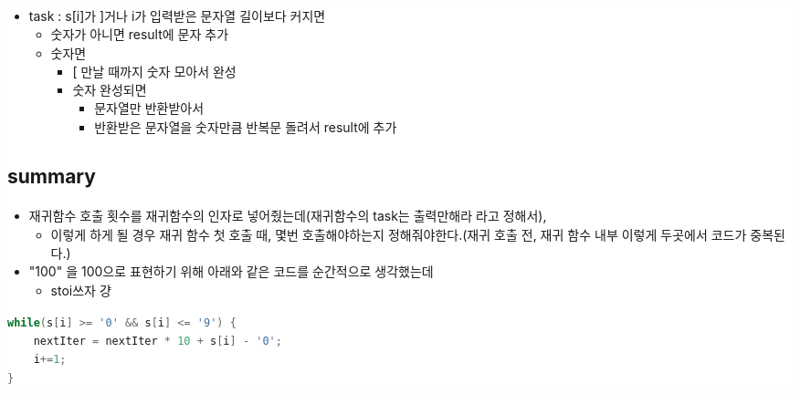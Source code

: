 - task : s[i]가 ]거나 i가 입력받은 문자열 길이보다 커지면
  - 숫자가 아니면 result에 문자 추가
  - 숫자면
    - [ 만날 때까지 숫자 모아서 완성
    - 숫자 완성되면 
      - 문자열만 반환받아서
      - 반환받은 문자열을 숫자만큼 반복문 돌려서 result에 추가

## summary

- 재귀함수 호출 횟수를 재귀함수의 인자로 넣어줬는데(재귀함수의 task는 출력만해라 라고 정해서),
    - 이렇게 하게 될 경우 재귀 함수 첫 호출 때, 몇번 호출해야하는지 정해줘야한다.(재귀 호출 전, 재귀 함수 내부 이렇게 두곳에서 코드가 중복된다.)
- "100" 을 100으로 표현하기 위해 아래와 같은 코드를 순간적으로 생각했는데
    - stoi쓰자 걍

```C
while(s[i] >= '0' && s[i] <= '9') {
    nextIter = nextIter * 10 + s[i] - '0';
    i+=1;
}
```